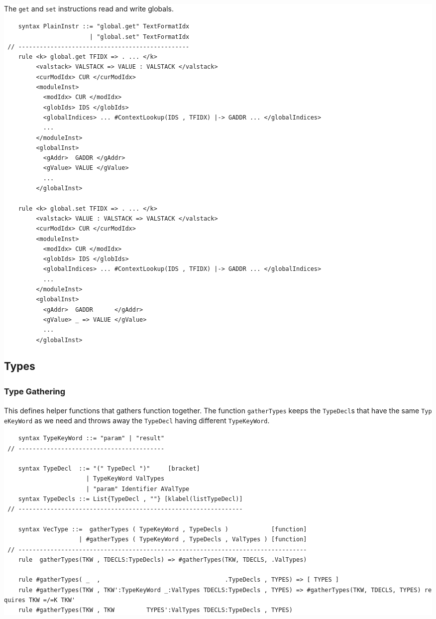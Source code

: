 The `get` and `set` instructions read and write globals.

```k
    syntax PlainInstr ::= "global.get" TextFormatIdx
                        | "global.set" TextFormatIdx
 // ------------------------------------------------
    rule <k> global.get TFIDX => . ... </k>
         <valstack> VALSTACK => VALUE : VALSTACK </valstack>
         <curModIdx> CUR </curModIdx>
         <moduleInst>
           <modIdx> CUR </modIdx>
           <globIds> IDS </globIds>
           <globalIndices> ... #ContextLookup(IDS , TFIDX) |-> GADDR ... </globalIndices>
           ...
         </moduleInst>
         <globalInst>
           <gAddr>  GADDR </gAddr>
           <gValue> VALUE </gValue>
           ...
         </globalInst>

    rule <k> global.set TFIDX => . ... </k>
         <valstack> VALUE : VALSTACK => VALSTACK </valstack>
         <curModIdx> CUR </curModIdx>
         <moduleInst>
           <modIdx> CUR </modIdx>
           <globIds> IDS </globIds>
           <globalIndices> ... #ContextLookup(IDS , TFIDX) |-> GADDR ... </globalIndices>
           ...
         </moduleInst>
         <globalInst>
           <gAddr>  GADDR      </gAddr>
           <gValue> _ => VALUE </gValue>
           ...
         </globalInst>
```

Types
-----

### Type Gathering

This defines helper functions that gathers function together.
The function `gatherTypes` keeps the `TypeDecl`s that have the same `TypeKeyWord` as we need and throws away the `TypeDecl` having different `TypeKeyWord`.

```k
    syntax TypeKeyWord ::= "param" | "result"
 // -----------------------------------------

    syntax TypeDecl  ::= "(" TypeDecl ")"     [bracket]
                       | TypeKeyWord ValTypes
                       | "param" Identifier AValType
    syntax TypeDecls ::= List{TypeDecl , ""} [klabel(listTypeDecl)]
 // ---------------------------------------------------------------

    syntax VecType ::=  gatherTypes ( TypeKeyWord , TypeDecls )            [function]
                     | #gatherTypes ( TypeKeyWord , TypeDecls , ValTypes ) [function]
 // ---------------------------------------------------------------------------------
    rule  gatherTypes(TKW , TDECLS:TypeDecls) => #gatherTypes(TKW, TDECLS, .ValTypes)

    rule #gatherTypes( _  ,                                   .TypeDecls , TYPES) => [ TYPES ]
    rule #gatherTypes(TKW , TKW':TypeKeyWord _:ValTypes TDECLS:TypeDecls , TYPES) => #gatherTypes(TKW, TDECLS, TYPES) requires TKW =/=K TKW'
    rule #gatherTypes(TKW , TKW         TYPES':ValTypes TDECLS:TypeDecls , TYPES)
```